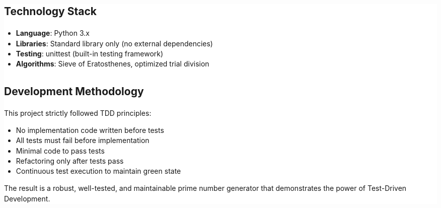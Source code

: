 ## Technology Stack

- **Language**: Python 3.x
- **Libraries**: Standard library only (no external dependencies)
- **Testing**: unittest (built-in testing framework)
- **Algorithms**: Sieve of Eratosthenes, optimized trial division

## Development Methodology

This project strictly followed TDD principles:
- No implementation code written before tests
- All tests must fail before implementation
- Minimal code to pass tests
- Refactoring only after tests pass
- Continuous test execution to maintain green state

The result is a robust, well-tested, and maintainable prime number generator that demonstrates the power of Test-Driven Development.